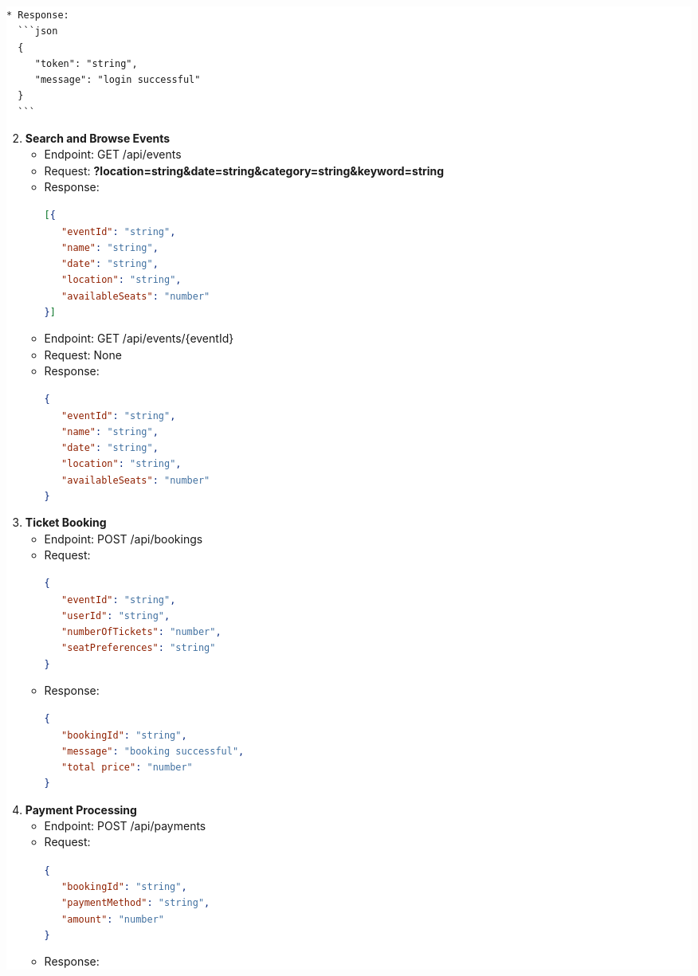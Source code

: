     * Response:
      ```json
      {
         "token": "string",
         "message": "login successful"
      }
      ```

2. **Search and Browse Events**
    * Endpoint: GET /api/events
    * Request: **?location=string&date=string&category=string&keyword=string**
    * Response:
      ```json
      [{
         "eventId": "string",
         "name": "string",
         "date": "string",
         "location": "string",
         "availableSeats": "number"
      }]
      ```
    * Endpoint: GET /api/events/{eventId}
    * Request: None
    * Response:
      ```json
      {
         "eventId": "string",
         "name": "string",
         "date": "string",
         "location": "string",
         "availableSeats": "number"
      }
      ```
3. **Ticket Booking**
    * Endpoint: POST /api/bookings
    * Request: 
      ```json
      {
         "eventId": "string",
         "userId": "string",
         "numberOfTickets": "number",
         "seatPreferences": "string"
      }
      ```
    * Response:
      ```json
      {
         "bookingId": "string",
         "message": "booking successful",
         "total price": "number"
      }
      ```
4. **Payment Processing**
    * Endpoint: POST /api/payments
    * Request:
      ```json
      {
         "bookingId": "string",
         "paymentMethod": "string",
         "amount": "number"
      }
      ```
    * Response:
      ```json